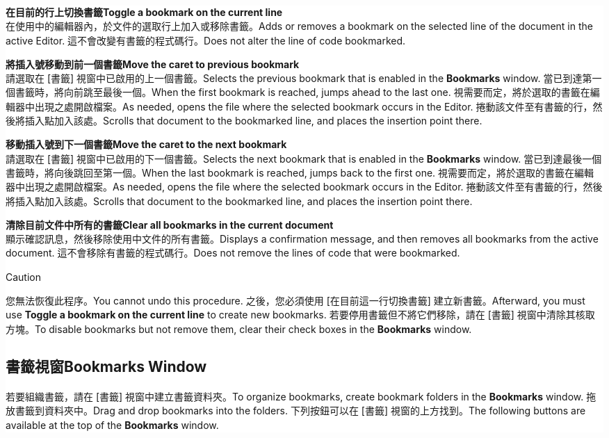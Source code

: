  <span data-ttu-id="2c3aa-113">**在目前的行上切換書籤**</span><span class="sxs-lookup"><span data-stu-id="2c3aa-113">**Toggle a bookmark on the current line**</span></span>  
 <span data-ttu-id="2c3aa-114">在使用中的編輯器內，於文件的選取行上加入或移除書籤。</span><span class="sxs-lookup"><span data-stu-id="2c3aa-114">Adds or removes a bookmark on the selected line of the document in the active Editor.</span></span> <span data-ttu-id="2c3aa-115">這不會改變有書籤的程式碼行。</span><span class="sxs-lookup"><span data-stu-id="2c3aa-115">Does not alter the line of code bookmarked.</span></span>  
  
 <span data-ttu-id="2c3aa-116">**將插入號移動到前一個書籤**</span><span class="sxs-lookup"><span data-stu-id="2c3aa-116">**Move the caret to previous bookmark**</span></span>  
 <span data-ttu-id="2c3aa-117">請選取在 [書籤]  視窗中已啟用的上一個書籤。</span><span class="sxs-lookup"><span data-stu-id="2c3aa-117">Selects the previous bookmark that is enabled in the **Bookmarks** window.</span></span> <span data-ttu-id="2c3aa-118">當已到達第一個書籤時，將向前跳至最後一個。</span><span class="sxs-lookup"><span data-stu-id="2c3aa-118">When the first bookmark is reached, jumps ahead to the last one.</span></span> <span data-ttu-id="2c3aa-119">視需要而定，將於選取的書籤在編輯器中出現之處開啟檔案。</span><span class="sxs-lookup"><span data-stu-id="2c3aa-119">As needed, opens the file where the selected bookmark occurs in the Editor.</span></span> <span data-ttu-id="2c3aa-120">捲動該文件至有書籤的行，然後將插入點加入該處。</span><span class="sxs-lookup"><span data-stu-id="2c3aa-120">Scrolls that document to the bookmarked line, and places the insertion point there.</span></span>  
  
 <span data-ttu-id="2c3aa-121">**移動插入號到下一個書籤**</span><span class="sxs-lookup"><span data-stu-id="2c3aa-121">**Move the caret to the next bookmark**</span></span>  
 <span data-ttu-id="2c3aa-122">請選取在 [書籤]  視窗中已啟用的下一個書籤。</span><span class="sxs-lookup"><span data-stu-id="2c3aa-122">Selects the next bookmark that is enabled in the **Bookmarks** window.</span></span> <span data-ttu-id="2c3aa-123">當已到達最後一個書籤時，將向後跳回至第一個。</span><span class="sxs-lookup"><span data-stu-id="2c3aa-123">When the last bookmark is reached, jumps back to the first one.</span></span> <span data-ttu-id="2c3aa-124">視需要而定，將於選取的書籤在編輯器中出現之處開啟檔案。</span><span class="sxs-lookup"><span data-stu-id="2c3aa-124">As needed, opens the file where the selected bookmark occurs in the Editor.</span></span> <span data-ttu-id="2c3aa-125">捲動該文件至有書籤的行，然後將插入點加入該處。</span><span class="sxs-lookup"><span data-stu-id="2c3aa-125">Scrolls that document to the bookmarked line, and places the insertion point there.</span></span>  
  
 <span data-ttu-id="2c3aa-126">**清除目前文件中所有的書籤**</span><span class="sxs-lookup"><span data-stu-id="2c3aa-126">**Clear all bookmarks in the current document**</span></span>  
 <span data-ttu-id="2c3aa-127">顯示確認訊息，然後移除使用中文件的所有書籤。</span><span class="sxs-lookup"><span data-stu-id="2c3aa-127">Displays a confirmation message, and then removes all bookmarks from the active document.</span></span> <span data-ttu-id="2c3aa-128">這不會移除有書籤的程式碼行。</span><span class="sxs-lookup"><span data-stu-id="2c3aa-128">Does not remove the lines of code that were bookmarked.</span></span>  
  
> [!CAUTION]  
>  <span data-ttu-id="2c3aa-129">您無法恢復此程序。</span><span class="sxs-lookup"><span data-stu-id="2c3aa-129">You cannot undo this procedure.</span></span> <span data-ttu-id="2c3aa-130">之後，您必須使用 [在目前這一行切換書籤]  建立新書籤。</span><span class="sxs-lookup"><span data-stu-id="2c3aa-130">Afterward, you must use **Toggle a bookmark on the current line** to create new bookmarks.</span></span> <span data-ttu-id="2c3aa-131">若要停用書籤但不將它們移除，請在 [書籤]  視窗中清除其核取方塊。</span><span class="sxs-lookup"><span data-stu-id="2c3aa-131">To disable bookmarks but not remove them, clear their check boxes in the **Bookmarks** window.</span></span>  
  
## <a name="bookmarks-window"></a><span data-ttu-id="2c3aa-132">書籤視窗</span><span class="sxs-lookup"><span data-stu-id="2c3aa-132">Bookmarks Window</span></span>  
 <span data-ttu-id="2c3aa-133">若要組織書籤，請在 [書籤]  視窗中建立書籤資料夾。</span><span class="sxs-lookup"><span data-stu-id="2c3aa-133">To organize bookmarks, create bookmark folders in the **Bookmarks** window.</span></span> <span data-ttu-id="2c3aa-134">拖放書籤到資料夾中。</span><span class="sxs-lookup"><span data-stu-id="2c3aa-134">Drag and drop bookmarks into the folders.</span></span> <span data-ttu-id="2c3aa-135">下列按鈕可以在 [書籤]  視窗的上方找到。</span><span class="sxs-lookup"><span data-stu-id="2c3aa-135">The following buttons are available at the top of the **Bookmarks** window.</span></span>  
  
